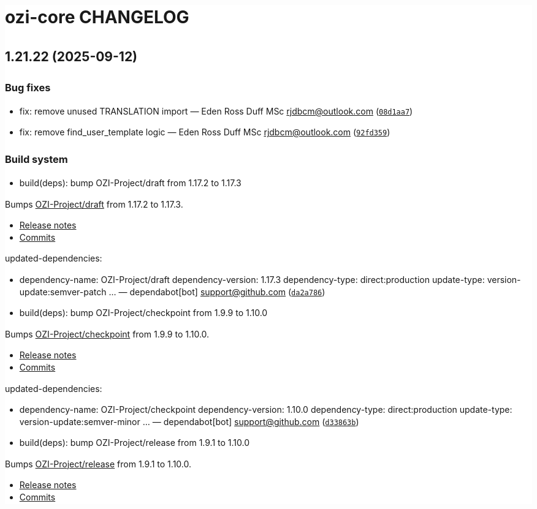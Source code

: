 # ozi-core CHANGELOG
## 1.21.22 (2025-09-12)


### Bug fixes


* fix: remove unused TRANSLATION import — Eden Ross Duff MSc <rjdbcm@outlook.com>
([`08d1aa7`](https://github.com/OZI-Project/ozi-core/commit/08d1aa78953a12cb15d06ae63933f9b756532c28))

* fix: remove find_user_template logic — Eden Ross Duff MSc <rjdbcm@outlook.com>
([`92fd359`](https://github.com/OZI-Project/ozi-core/commit/92fd3593a0fbac494b83fafee8c816f3660c9650))


### Build system


* build(deps): bump OZI-Project/draft from 1.17.2 to 1.17.3

Bumps [OZI-Project/draft](https://github.com/ozi-project/draft) from 1.17.2 to 1.17.3.
- [Release notes](https://github.com/ozi-project/draft/releases)
- [Commits](https://github.com/ozi-project/draft/compare/1.17.2...1.17.3)


updated-dependencies:
- dependency-name: OZI-Project/draft
  dependency-version: 1.17.3
  dependency-type: direct:production
  update-type: version-update:semver-patch
... — dependabot[bot] <support@github.com>
([`da2a786`](https://github.com/OZI-Project/ozi-core/commit/da2a7860e5b2ce50745903a9226a46eb6e98ef43))

* build(deps): bump OZI-Project/checkpoint from 1.9.9 to 1.10.0

Bumps [OZI-Project/checkpoint](https://github.com/ozi-project/checkpoint) from 1.9.9 to 1.10.0.
- [Release notes](https://github.com/ozi-project/checkpoint/releases)
- [Commits](https://github.com/ozi-project/checkpoint/compare/1.9.9...1.10.0)


updated-dependencies:
- dependency-name: OZI-Project/checkpoint
  dependency-version: 1.10.0
  dependency-type: direct:production
  update-type: version-update:semver-minor
... — dependabot[bot] <support@github.com>
([`d33863b`](https://github.com/OZI-Project/ozi-core/commit/d33863bf26ab3da0cf6fce36f53eb6c41ee95238))

* build(deps): bump OZI-Project/release from 1.9.1 to 1.10.0

Bumps [OZI-Project/release](https://github.com/ozi-project/release) from 1.9.1 to 1.10.0.
- [Release notes](https://github.com/ozi-project/release/releases)
- [Commits](https://github.com/ozi-project/release/compare/eb10d9730ae9ad7c7c63e016d714013b4e017d5d...60a6112177f9e232a55f0d2dfe3aa0d2da322cf1)
